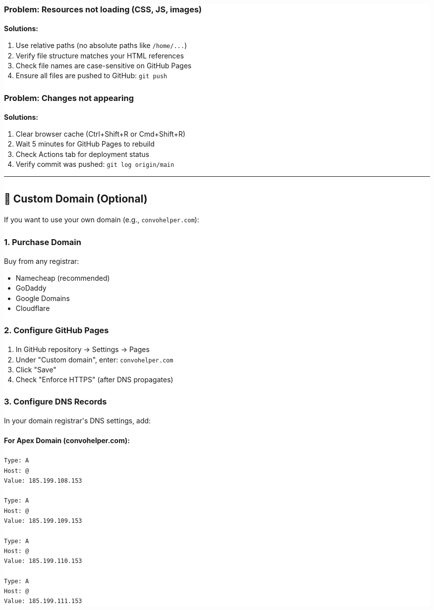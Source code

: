 ### Problem: Resources not loading (CSS, JS, images)

**Solutions:**
1. Use relative paths (no absolute paths like `/home/...`)
2. Verify file structure matches your HTML references
3. Check file names are case-sensitive on GitHub Pages
4. Ensure all files are pushed to GitHub: `git push`

### Problem: Changes not appearing

**Solutions:**
1. Clear browser cache (Ctrl+Shift+R or Cmd+Shift+R)
2. Wait 5 minutes for GitHub Pages to rebuild
3. Check Actions tab for deployment status
4. Verify commit was pushed: `git log origin/main`

---

## 🎨 Custom Domain (Optional)

If you want to use your own domain (e.g., `convohelper.com`):

### 1. Purchase Domain

Buy from any registrar:
- Namecheap (recommended)
- GoDaddy
- Google Domains
- Cloudflare

### 2. Configure GitHub Pages

1. In GitHub repository → Settings → Pages
2. Under "Custom domain", enter: `convohelper.com`
3. Click "Save"
4. Check "Enforce HTTPS" (after DNS propagates)

### 3. Configure DNS Records

In your domain registrar's DNS settings, add:

#### For Apex Domain (convohelper.com):
```
Type: A
Host: @
Value: 185.199.108.153

Type: A
Host: @
Value: 185.199.109.153

Type: A
Host: @
Value: 185.199.110.153

Type: A
Host: @
Value: 185.199.111.153
```
